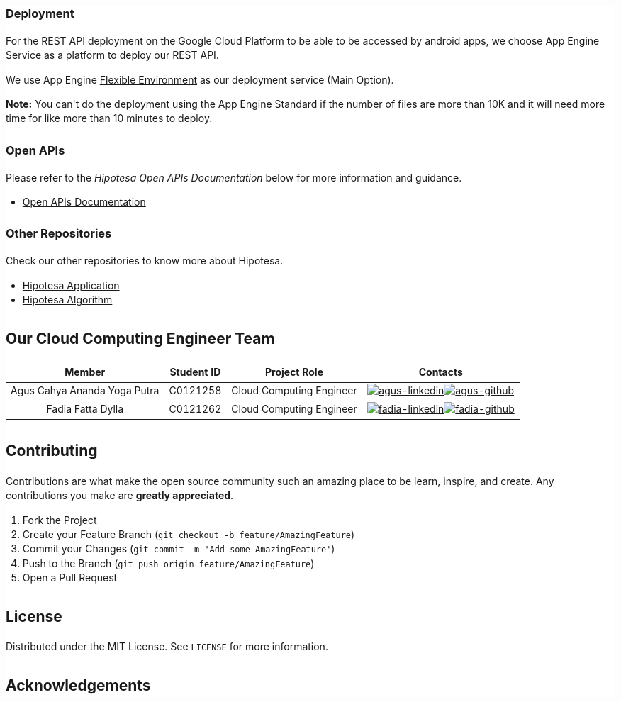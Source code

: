 ### Deployment

For the REST API deployment on the Google Cloud Platform to be able to be accessed by android apps, we choose App Engine Service as a platform to deploy our REST API.

We use App Engine [Flexible Environment](https://github.com/davindb/Hipotesa/blob/main/HipotesaCloudManagement/AppEngine.md) as our deployment service (Main Option).

<b>Note:</b> You can't do the deployment using the App Engine Standard if the number of files are more than 10K and it will need more time for like more than 10 minutes to deploy.

### Open APIs

Please refer to the _Hipotesa Open APIs Documentation_ below for more information and guidance.

- [Open APIs Documentation](https://github.com/davindb/Hipotesa/tree/main/Hipotesa%20APIs%20Documentation/#readme)

### Other Repositories

Check our other repositories to know more about Hipotesa.

- [Hipotesa Application]()
- [Hipotesa Algorithm](https://github.com/davindb/Hipotesa/tree/main/HipotesaAlgorithm/#readme)



## Our Cloud Computing Engineer Team

|            Member            | Student ID |       Project Role       |                                                  Contacts                                                  |
| :--------------------------: | :--------: | :----------------------: | :--------------------------------------------------------------------------------------------------------: |
| Agus Cahya Ananda Yoga Putra |  C0121258  | Cloud Computing Engineer |   [![agus-linkedin][linkedin-shield]][agus-linkedin-url][![agus-github][github-shield]][agus-github-url]   |
|      Fadia Fatta Dylla       |  C0121262  | Cloud Computing Engineer | [![fadia-linkedin][linkedin-shield]][fadia-linkedin-url][![fadia-github][github-shield]][fadia-github-url] |



## Contributing

Contributions are what make the open source community such an amazing place to be learn, inspire, and create. Any contributions you make are **greatly appreciated**.

1. Fork the Project
2. Create your Feature Branch (`git checkout -b feature/AmazingFeature`)
3. Commit your Changes (`git commit -m 'Add some AmazingFeature'`)
4. Push to the Branch (`git push origin feature/AmazingFeature`)
5. Open a Pull Request



## License

Distributed under the MIT License. See `LICENSE` for more information.



## Acknowledgements


[linkedin-shield]: https://img.shields.io/badge/LinkedIn--blue?style=social&logo=Linkedin
[davin-linkedin-url]: https://www.linkedin.com/in/davindb/
[ihsan-linkedin-url]: https://www.linkedin.com/in/ihsanramdhani/
[agus-linkedin-url]: https://www.linkedin.com/in/aguscahya/
[fadia-linkedin-url]: https://www.linkedin.com/in/fadia-fatta-dylla-326998113/
[raved-linkedin-url]: https://www.linkedin.com/in/ravedya/
[github-shield]: https://img.shields.io/badge/GitHub--blue?style=social&logo=Github
[davin-github-url]: https://github.com/davindb
[ihsan-github-url]: https://github.com/ihsanramdhani
[agus-github-url]: https://github.com/Guscah
[fadia-github-url]: https://github.com/fadiafattadyllaaa
[raved-github-url]: https://github.com/ravedya
[contributors-shield]: https://img.shields.io/github/contributors/davindb/Hipotesa.svg?style=for-the-badge
[contributors-url]: https://github.com/davindb/Hipotesa/graphs/contributors
[forks-shield]: https://img.shields.io/github/forks/davindb/Hipotesa.svg?style=for-the-badge
[forks-url]: https://github.com/davindb/Hipotesa/network/members
[stars-shield]: https://img.shields.io/github/stars/davindb/Hipotesa.svg?style=for-the-badge
[stars-url]: https://github.com/davindb/Hipotesa/stargazers
[issues-shield]: https://img.shields.io/github/issues/davindb/Hipotesa.svg?style=for-the-badge
[issues-url]: https://github.com/davindb/Hipotesa/issues